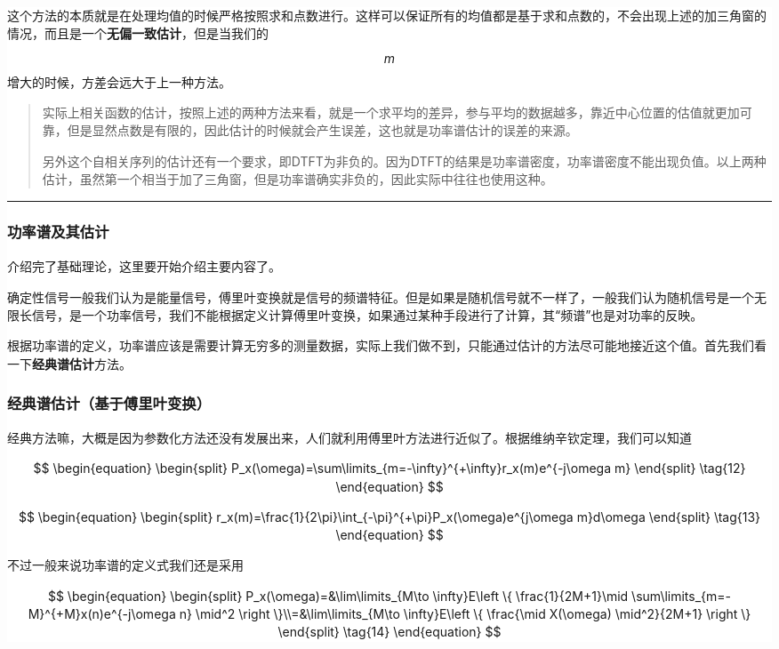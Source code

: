 
这个方法的本质就是在处理均值的时候严格按照求和点数进行。这样可以保证所有的均值都是基于求和点数的，不会出现上述的加三角窗的情况，而且是一个**无偏一致估计**，但是当我们的$$m$$增大的时候，方差会远大于上一种方法。

> 实际上相关函数的估计，按照上述的两种方法来看，就是一个求平均的差异，参与平均的数据越多，靠近中心位置的估值就更加可靠，但是显然点数是有限的，因此估计的时候就会产生误差，这也就是功率谱估计的误差的来源。
>
> 另外这个自相关序列的估计还有一个要求，即DTFT为非负的。因为DTFT的结果是功率谱密度，功率谱密度不能出现负值。以上两种估计，虽然第一个相当于加了三角窗，但是功率谱确实非负的，因此实际中往往也使用这种。

---

### 功率谱及其估计

介绍完了基础理论，这里要开始介绍主要内容了。

确定性信号一般我们认为是能量信号，傅里叶变换就是信号的频谱特征。但是如果是随机信号就不一样了，一般我们认为随机信号是一个无限长信号，是一个功率信号，我们不能根据定义计算傅里叶变换，如果通过某种手段进行了计算，其“频谱”也是对功率的反映。

根据功率谱的定义，功率谱应该是需要计算无穷多的测量数据，实际上我们做不到，只能通过估计的方法尽可能地接近这个值。首先我们看一下**经典谱估计**方法。

### 经典谱估计（基于傅里叶变换）

经典方法嘛，大概是因为参数化方法还没有发展出来，人们就利用傅里叶方法进行近似了。根据维纳辛钦定理，我们可以知道


$$
\begin{equation}
\begin{split}
P_x(\omega)=\sum\limits_{m=-\infty}^{+\infty}r_x(m)e^{-j\omega m}
\end{split}
\tag{12}
\end{equation}
$$

$$
\begin{equation}
\begin{split}
r_x(m)=\frac{1}{2\pi}\int_{-\pi}^{+\pi}P_x(\omega)e^{j\omega m}d\omega
\end{split}
\tag{13}
\end{equation}
$$



不过一般来说功率谱的定义式我们还是采用


$$
\begin{equation}
\begin{split}
P_x(\omega)=&\lim\limits_{M\to \infty}E\left \{ \frac{1}{2M+1}\mid \sum\limits_{m=-M}^{+M}x(n)e^{-j\omega n} \mid^2 \right \}\\=&\lim\limits_{M\to \infty}E\left \{ \frac{\mid X(\omega) \mid^2}{2M+1} \right \}
\end{split}
\tag{14}
\end{equation}
$$
